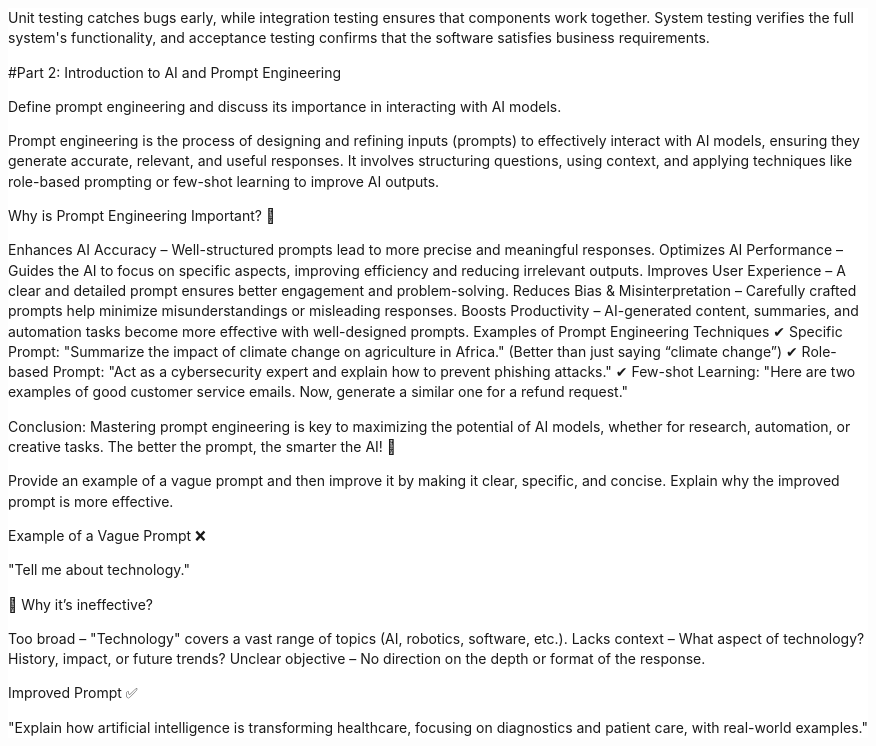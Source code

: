 Unit testing catches bugs early, while integration testing ensures that components work together.
System testing verifies the full system's functionality, and acceptance testing confirms that the software satisfies business requirements.




#Part 2: Introduction to AI and Prompt Engineering


Define prompt engineering and discuss its importance in interacting with AI models.

Prompt engineering is the process of designing and refining inputs (prompts) to effectively interact with AI models, ensuring they generate accurate, relevant, and useful responses. It involves structuring questions, using context, and applying techniques like role-based prompting or few-shot learning to improve AI outputs.

Why is Prompt Engineering Important? 🚀

Enhances AI Accuracy – Well-structured prompts lead to more precise and meaningful responses.
Optimizes AI Performance – Guides the AI to focus on specific aspects, improving efficiency and reducing irrelevant outputs.
Improves User Experience – A clear and detailed prompt ensures better engagement and problem-solving.
Reduces Bias & Misinterpretation – Carefully crafted prompts help minimize misunderstandings or misleading responses.
Boosts Productivity – AI-generated content, summaries, and automation tasks become more effective with well-designed prompts.
Examples of Prompt Engineering Techniques
✔ Specific Prompt: "Summarize the impact of climate change on agriculture in Africa." (Better than just saying “climate change”)
✔ Role-based Prompt: "Act as a cybersecurity expert and explain how to prevent phishing attacks."
✔ Few-shot Learning: "Here are two examples of good customer service emails. Now, generate a similar one for a refund request."

Conclusion:
Mastering prompt engineering is key to maximizing the potential of AI models, whether for research, automation, or creative tasks. The better the prompt, the smarter the AI! 🎯




Provide an example of a vague prompt and then improve it by making it clear, specific, and concise. Explain why the improved prompt is more effective.

Example of a Vague Prompt ❌

"Tell me about technology."

🔹 Why it’s ineffective?

Too broad – "Technology" covers a vast range of topics (AI, robotics, software, etc.).
Lacks context – What aspect of technology? History, impact, or future trends?
Unclear objective – No direction on the depth or format of the response.


Improved Prompt ✅

"Explain how artificial intelligence is transforming healthcare, focusing on diagnostics and patient care, with real-world examples."
